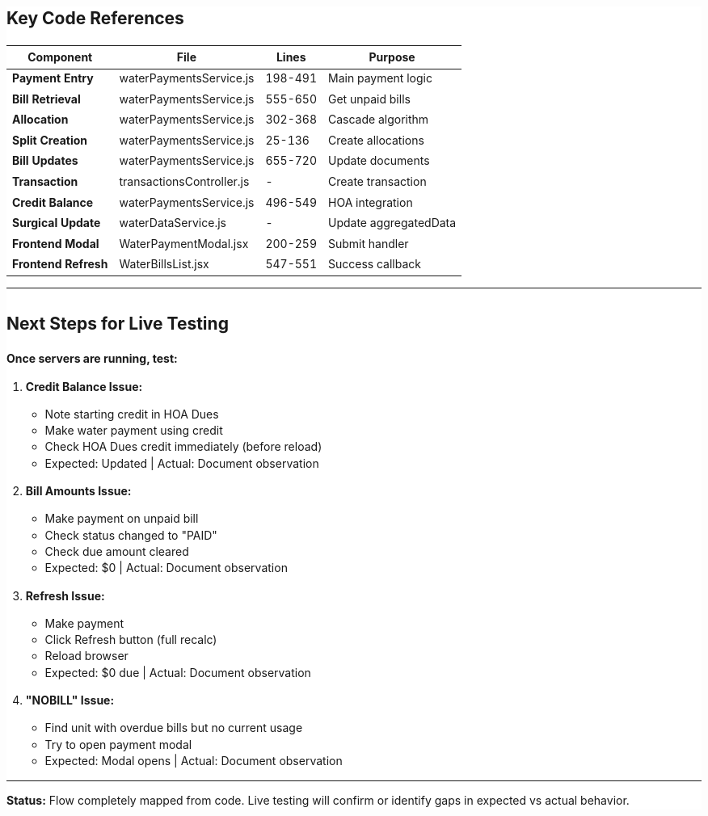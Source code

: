
## Key Code References

| Component | File | Lines | Purpose |
|-----------|------|-------|---------|
| **Payment Entry** | waterPaymentsService.js | 198-491 | Main payment logic |
| **Bill Retrieval** | waterPaymentsService.js | 555-650 | Get unpaid bills |
| **Allocation** | waterPaymentsService.js | 302-368 | Cascade algorithm |
| **Split Creation** | waterPaymentsService.js | 25-136 | Create allocations |
| **Bill Updates** | waterPaymentsService.js | 655-720 | Update documents |
| **Transaction** | transactionsController.js | - | Create transaction |
| **Credit Balance** | waterPaymentsService.js | 496-549 | HOA integration |
| **Surgical Update** | waterDataService.js | - | Update aggregatedData |
| **Frontend Modal** | WaterPaymentModal.jsx | 200-259 | Submit handler |
| **Frontend Refresh** | WaterBillsList.jsx | 547-551 | Success callback |

---

## Next Steps for Live Testing

**Once servers are running, test:**

1. **Credit Balance Issue:**
   - Note starting credit in HOA Dues
   - Make water payment using credit
   - Check HOA Dues credit immediately (before reload)
   - Expected: Updated | Actual: Document observation

2. **Bill Amounts Issue:**
   - Make payment on unpaid bill
   - Check status changed to "PAID"
   - Check due amount cleared
   - Expected: $0 | Actual: Document observation

3. **Refresh Issue:**
   - Make payment
   - Click Refresh button (full recalc)
   - Reload browser
   - Expected: $0 due | Actual: Document observation

4. **"NOBILL" Issue:**
   - Find unit with overdue bills but no current usage
   - Try to open payment modal
   - Expected: Modal opens | Actual: Document observation

---

**Status:** Flow completely mapped from code. Live testing will confirm or identify gaps in expected vs actual behavior.


